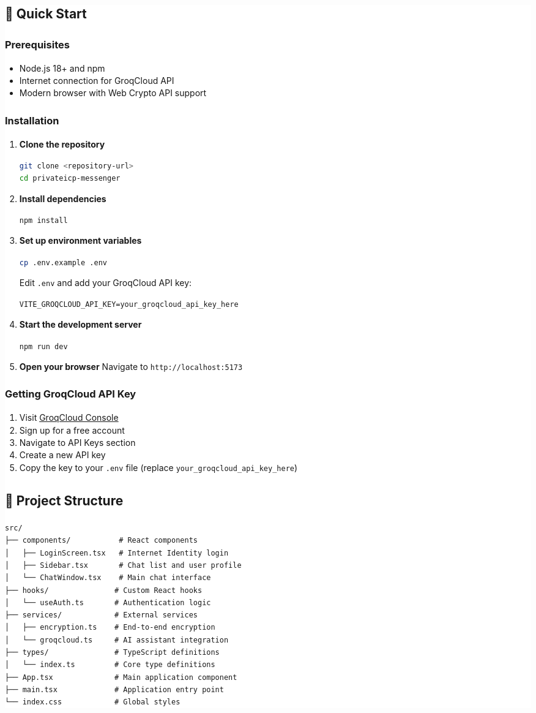 ## 🚀 Quick Start

### Prerequisites

- Node.js 18+ and npm
- Internet connection for GroqCloud API
- Modern browser with Web Crypto API support

### Installation

1. **Clone the repository**
   ```bash
   git clone <repository-url>
   cd privateicp-messenger
   ```

2. **Install dependencies**
   ```bash
   npm install
   ```

3. **Set up environment variables**
   ```bash
   cp .env.example .env
   ```
   
   Edit `.env` and add your GroqCloud API key:
   ```env
   VITE_GROQCLOUD_API_KEY=your_groqcloud_api_key_here
   ```

4. **Start the development server**
   ```bash
   npm run dev
   ```

5. **Open your browser**
   Navigate to `http://localhost:5173`

### Getting GroqCloud API Key

1. Visit [GroqCloud Console](https://console.groq.com)
2. Sign up for a free account
3. Navigate to API Keys section
4. Create a new API key
5. Copy the key to your `.env` file (replace `your_groqcloud_api_key_here`)

## 📁 Project Structure

```
src/
├── components/           # React components
│   ├── LoginScreen.tsx   # Internet Identity login
│   ├── Sidebar.tsx       # Chat list and user profile
│   └── ChatWindow.tsx    # Main chat interface
├── hooks/               # Custom React hooks
│   └── useAuth.ts       # Authentication logic
├── services/            # External services
│   ├── encryption.ts    # End-to-end encryption
│   └── groqcloud.ts     # AI assistant integration
├── types/               # TypeScript definitions
│   └── index.ts         # Core type definitions
├── App.tsx              # Main application component
├── main.tsx             # Application entry point
└── index.css            # Global styles
```

